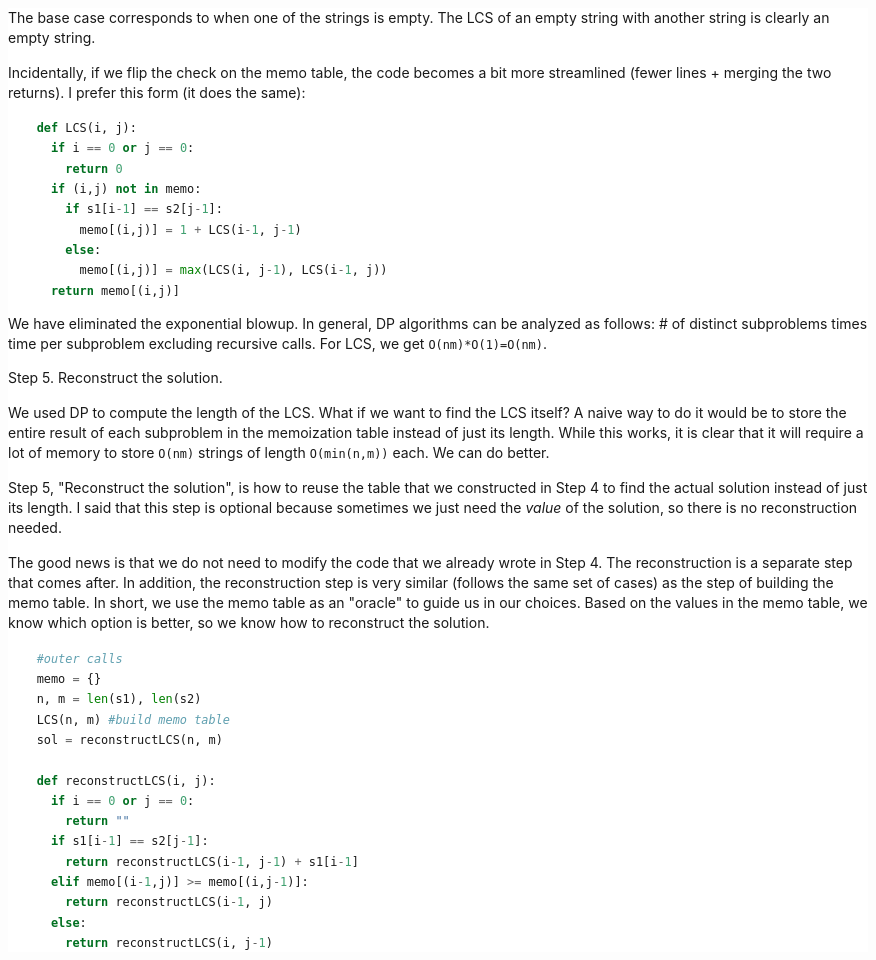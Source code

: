 The base case corresponds to when one of the strings is empty. The LCS of an empty string with another string is clearly an empty string.

Incidentally, if we flip the check on the memo table, the code becomes a bit more streamlined (fewer lines + merging the two returns). I prefer this form (it does the same):

```python
    def LCS(i, j):
      if i == 0 or j == 0:
        return 0
      if (i,j) not in memo:
        if s1[i-1] == s2[j-1]:
          memo[(i,j)] = 1 + LCS(i-1, j-1)
        else:
          memo[(i,j)] = max(LCS(i, j-1), LCS(i-1, j))
      return memo[(i,j)]
```

We have eliminated the exponential blowup. In general, DP algorithms can be analyzed as follows: # of distinct subproblems times time per subproblem excluding recursive calls. For LCS, we get `O(nm)*O(1)=O(nm)`.

Step 5. Reconstruct the solution.

We used DP to compute the length of the LCS. What if we want to find the LCS itself? 
A naive way to do it would be to store the entire result of each subproblem in the memoization table instead of just its length. While this works, it is clear that it will require a lot of memory to store `O(nm)` strings of length `O(min(n,m))` each. We can do better.

Step 5, "Reconstruct the solution", is how to reuse the table that we constructed in Step 4 to find the actual solution instead of just its length. I said that this step is optional because sometimes we just need the *value* of the solution, so there is no reconstruction needed.

The good news is that we do not need to modify the code that we already wrote in Step 4. The reconstruction is a separate step that comes after. In addition, the reconstruction step is very similar (follows the same set of cases) as the step of building the memo table. In short, we use the memo table as an "oracle" to guide us in our choices. Based on the values in the memo table, we know which option is better, so we know how to reconstruct the solution.

```python
    #outer calls
    memo = {}
    n, m = len(s1), len(s2)
    LCS(n, m) #build memo table
    sol = reconstructLCS(n, m)
    
    def reconstructLCS(i, j):
      if i == 0 or j == 0:
        return ""
      if s1[i-1] == s2[j-1]:
        return reconstructLCS(i-1, j-1) + s1[i-1]
      elif memo[(i-1,j)] >= memo[(i,j-1)]:
        return reconstructLCS(i-1, j)
      else:
        return reconstructLCS(i, j-1)
```
